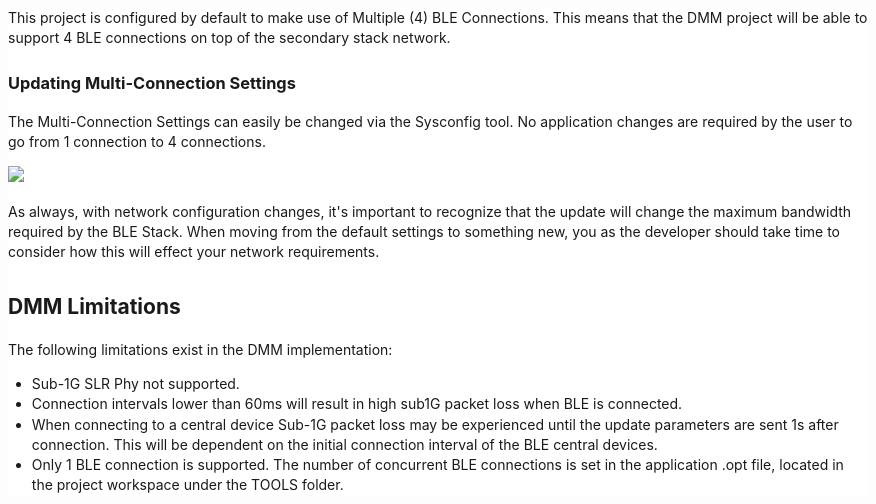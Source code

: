 This project is configured by default to make use of Multiple (4) BLE
Connections. This means that the DMM project will be able to support 4 BLE
connections on top of the secondary stack network.

### <a name="Changing Multi-Conn Setting"></a>Updating Multi-Connection Settings

The Multi-Connection Settings can easily be changed via the Sysconfig tool. No
application changes are required by the user to go from 1 connection to 4
connections.

<img src="resource/update_ble_multi_conn_settings.png"/>

As always, with network configuration changes, it's important to recognize that
the update will change the maximum bandwidth required by the BLE Stack. When
moving from the default settings to something new, you as the developer should
take time to consider how this will effect your network requirements.

## <a name="DmmLimitations"></a>DMM Limitations

The following limitations exist in the DMM implementation:

- Sub-1G SLR Phy not supported.
- Connection intervals lower than 60ms will result in high sub1G packet loss when
BLE is connected.
- When connecting to a central device Sub-1G packet loss may be experienced until
the update parameters are sent 1s after connection. This will be dependent on the
initial connection interval of the BLE central devices.
- Only 1 BLE connection is supported. The number of concurrent BLE connections is set in the application .opt file, located in the project workspace under the TOOLS folder.
